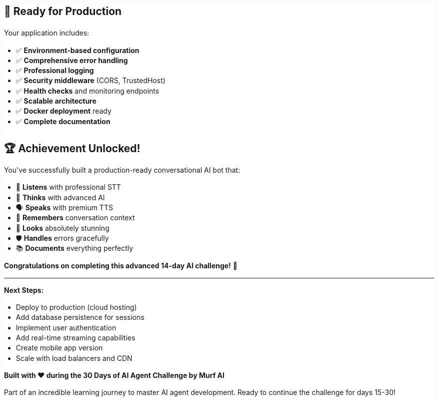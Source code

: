 ## 🔮 Ready for Production

Your application includes:
- ✅ **Environment-based configuration**
- ✅ **Comprehensive error handling** 
- ✅ **Professional logging**
- ✅ **Security middleware** (CORS, TrustedHost)
- ✅ **Health checks** and monitoring endpoints
- ✅ **Scalable architecture** 
- ✅ **Docker deployment** ready
- ✅ **Complete documentation**

## 🏆 Achievement Unlocked!

You've successfully built a production-ready conversational AI bot that:
- 🎤 **Listens** with professional STT
- 🧠 **Thinks** with advanced AI
- 🗣️ **Speaks** with premium TTS  
- 💾 **Remembers** conversation context
- 🎨 **Looks** absolutely stunning
- 🛡️ **Handles** errors gracefully
- 📚 **Documents** everything perfectly

**Congratulations on completing this advanced 14-day AI challenge!** 🎉

---

**Next Steps:**
- Deploy to production (cloud hosting)
- Add database persistence for sessions
- Implement user authentication
- Add real-time streaming capabilities
- Create mobile app version
- Scale with load balancers and CDN

**Built with ❤️ during the 30 Days of AI Agent Challenge by Murf AI**

Part of an incredible learning journey to master AI agent development. Ready to continue the challenge for days 15-30!
